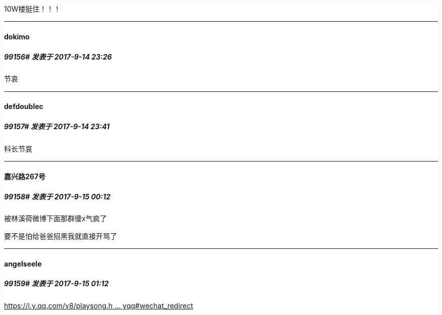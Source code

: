 10W楼挺住！！！







-----

####  dokimo  
##### 99156#       发表于 2017-9-14 23:26




节哀







-----

####  defdoublec  
##### 99157#       发表于 2017-9-14 23:41




科长节哀







-----

####  嘉兴路267号  
##### 99158#       发表于 2017-9-15 00:12




被林溪荷微博下面那群傻x气疯了


要不是怕给爸爸招黑我就直接开骂了







-----

####  angelseele  
##### 99159#       发表于 2017-9-15 01:12



[https://i.y.qq.com/v8/playsong.h ... yqq#wechat_redirect](https://i.y.qq.com/v8/playsong.html?songid=203857067&amp;source=yqq#wechat_redirect)

